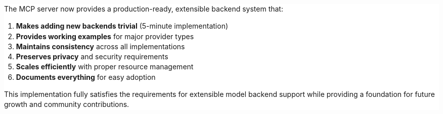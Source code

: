 The MCP server now provides a production-ready, extensible backend system that:

1. **Makes adding new backends trivial** (5-minute implementation)
2. **Provides working examples** for major provider types
3. **Maintains consistency** across all implementations
4. **Preserves privacy** and security requirements
5. **Scales efficiently** with proper resource management
6. **Documents everything** for easy adoption

This implementation fully satisfies the requirements for extensible model backend support while providing a foundation for future growth and community contributions.